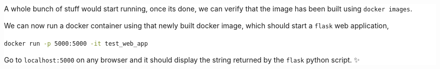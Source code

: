 A whole bunch of stuff would start running, once its done, we can verify that the image has been built using `docker images`.

We can now run a docker container using that newly built docker image, which should start a `flask` web application,

```bash
docker run -p 5000:5000 -it test_web_app
```

Go to `localhost:5000` on any browser and it should display the string returned by the `flask` python script. :sparkles:
